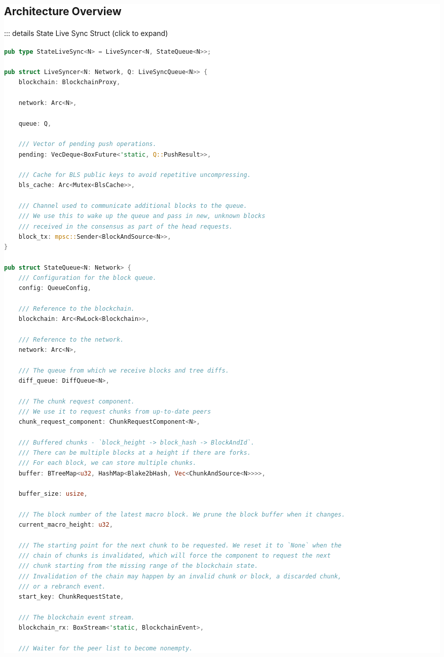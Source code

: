 ## Architecture Overview

::: details State Live Sync Struct (click to expand)

```rust
pub type StateLiveSync<N> = LiveSyncer<N, StateQueue<N>>;

pub struct LiveSyncer<N: Network, Q: LiveSyncQueue<N>> {
    blockchain: BlockchainProxy,

    network: Arc<N>,

    queue: Q,

    /// Vector of pending push operations.
    pending: VecDeque<BoxFuture<'static, Q::PushResult>>,

    /// Cache for BLS public keys to avoid repetitive uncompressing.
    bls_cache: Arc<Mutex<BlsCache>>,

    /// Channel used to communicate additional blocks to the queue.
    /// We use this to wake up the queue and pass in new, unknown blocks
    /// received in the consensus as part of the head requests.
    block_tx: mpsc::Sender<BlockAndSource<N>>,
}

pub struct StateQueue<N: Network> {
    /// Configuration for the block queue.
    config: QueueConfig,

    /// Reference to the blockchain.
    blockchain: Arc<RwLock<Blockchain>>,

    /// Reference to the network.
    network: Arc<N>,

    /// The queue from which we receive blocks and tree diffs.
    diff_queue: DiffQueue<N>,

    /// The chunk request component.
    /// We use it to request chunks from up-to-date peers
    chunk_request_component: ChunkRequestComponent<N>,

    /// Buffered chunks - `block_height -> block_hash -> BlockAndId`.
    /// There can be multiple blocks at a height if there are forks.
    /// For each block, we can store multiple chunks.
    buffer: BTreeMap<u32, HashMap<Blake2bHash, Vec<ChunkAndSource<N>>>>,

    buffer_size: usize,

    /// The block number of the latest macro block. We prune the block buffer when it changes.
    current_macro_height: u32,

    /// The starting point for the next chunk to be requested. We reset it to `None` when the
    /// chain of chunks is invalidated, which will force the component to request the next
    /// chunk starting from the missing range of the blockchain state.
    /// Invalidation of the chain may happen by an invalid chunk or block, a discarded chunk,
    /// or a rebranch event.
    start_key: ChunkRequestState,

    /// The blockchain event stream.
    blockchain_rx: BoxStream<'static, BlockchainEvent>,

    /// Waiter for the peer list to become nonempty.
```